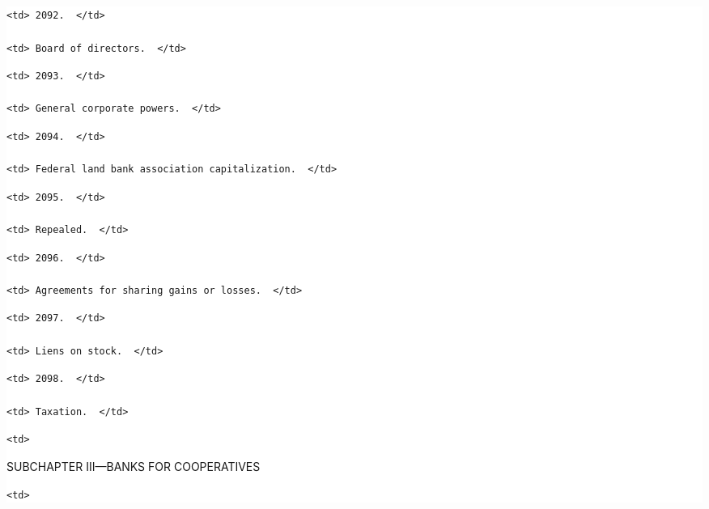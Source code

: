     <td> 2092.  </td>

    <td> Board of directors.  </td>

  </tr>

  <tr>

    <td> 2093.  </td>

    <td> General corporate powers.  </td>

  </tr>

  <tr>

    <td> 2094.  </td>

    <td> Federal land bank association capitalization.  </td>

  </tr>

  <tr>

    <td> 2095.  </td>

    <td> Repealed.  </td>

  </tr>

  <tr>

    <td> 2096.  </td>

    <td> Agreements for sharing gains or losses.  </td>

  </tr>

  <tr>

    <td> 2097.  </td>

    <td> Liens on stock.  </td>

  </tr>

  <tr>

    <td> 2098.  </td>

    <td> Taxation.  </td>

  </tr>

  <tr>

    <td> 

SUBCHAPTER III—BANKS FOR COOPERATIVES  </td>

  </tr>

  <tr>

    <td> 
